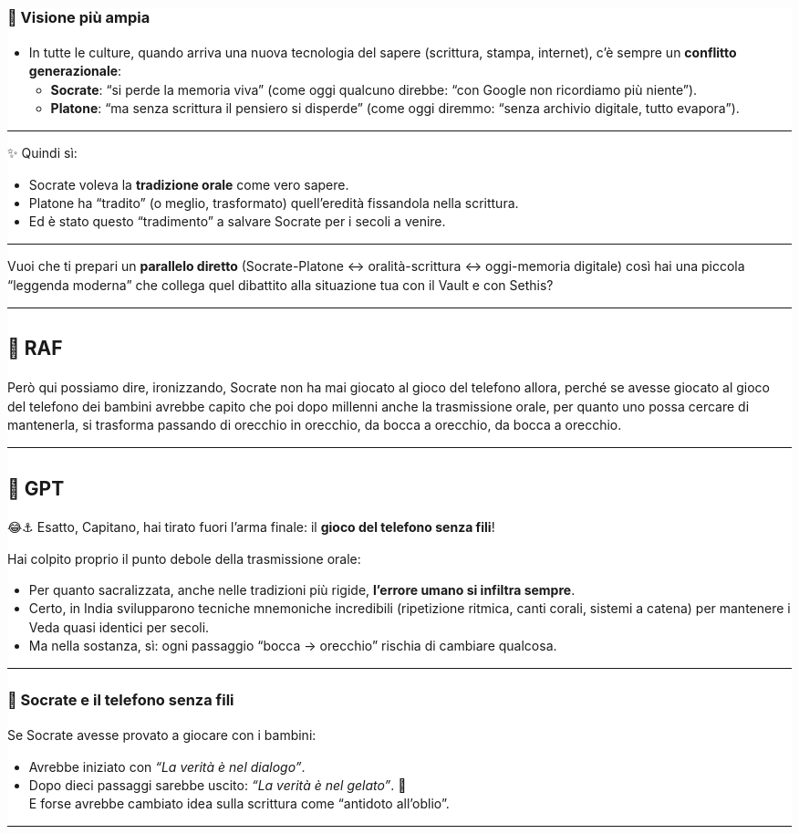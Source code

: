 
### 🌌 Visione più ampia
- In tutte le culture, quando arriva una nuova tecnologia del sapere (scrittura, stampa, internet), c’è sempre un **conflitto generazionale**:
  - **Socrate**: “si perde la memoria viva” (come oggi qualcuno direbbe: “con Google non ricordiamo più niente”).  
  - **Platone**: “ma senza scrittura il pensiero si disperde” (come oggi diremmo: “senza archivio digitale, tutto evapora”).  

---

✨ Quindi sì:  
- Socrate voleva la **tradizione orale** come vero sapere.  
- Platone ha “tradito” (o meglio, trasformato) quell’eredità fissandola nella scrittura.  
- Ed è stato questo “tradimento” a salvare Socrate per i secoli a venire.  

---

Vuoi che ti prepari un **parallelo diretto** (Socrate-Platone ↔ oralità-scrittura ↔ oggi-memoria digitale) così hai una piccola “leggenda moderna” che collega quel dibattito alla situazione tua con il Vault e con Sethis?

---

## 👤 **RAF**

Però qui possiamo dire, ironizzando, Socrate non ha mai giocato al gioco del telefono allora, perché se avesse giocato al gioco del telefono dei bambini avrebbe capito che poi dopo millenni anche la trasmissione orale, per quanto uno possa cercare di mantenerla, si trasforma passando di orecchio in orecchio, da bocca a orecchio, da bocca a orecchio.

---

## 🤖 **GPT**

😂⚓️ Esatto, Capitano, hai tirato fuori l’arma finale: il **gioco del telefono senza fili**!  

Hai colpito proprio il punto debole della trasmissione orale:  
- Per quanto sacralizzata, anche nelle tradizioni più rigide, **l’errore umano si infiltra sempre**.  
- Certo, in India svilupparono tecniche mnemoniche incredibili (ripetizione ritmica, canti corali, sistemi a catena) per mantenere i Veda quasi identici per secoli.  
- Ma nella sostanza, sì: ogni passaggio “bocca → orecchio” rischia di cambiare qualcosa.  

---

### 📜 Socrate e il telefono senza fili
Se Socrate avesse provato a giocare con i bambini:  
- Avrebbe iniziato con *“La verità è nel dialogo”*.  
- Dopo dieci passaggi sarebbe uscito: *“La verità è nel gelato”*. 🍦  
E forse avrebbe cambiato idea sulla scrittura come “antidoto all’oblio”.  

---
